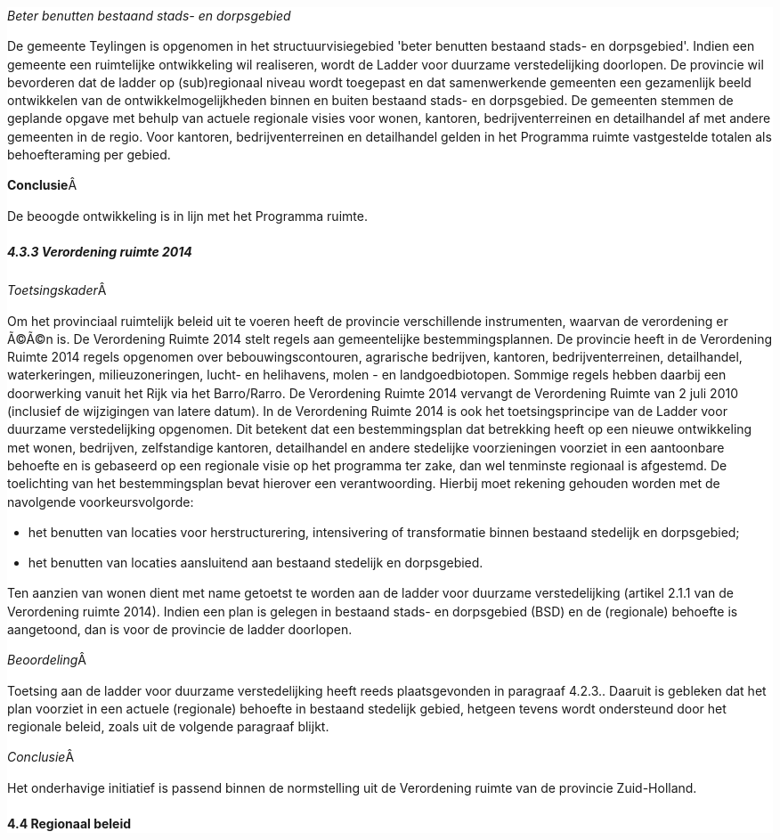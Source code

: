 *Beter benutten bestaand stads\- en dorpsgebied*

De gemeente Teylingen is opgenomen in het structuurvisiegebied 'beter benutten bestaand stads\- en dorpsgebied'. Indien een gemeente een ruimtelijke ontwikkeling wil realiseren, wordt de Ladder voor duurzame verstedelijking doorlopen. De provincie wil bevorderen dat de ladder op (sub)regionaal niveau wordt toegepast en dat samenwerkende gemeenten een gezamenlijk beeld ontwikkelen van de ontwikkelmogelijkheden binnen en buiten bestaand stads\- en dorpsgebied. De gemeenten stemmen de geplande opgave met behulp van actuele regionale visies voor wonen, kantoren, bedrijventerreinen en detailhandel af met andere gemeenten in de regio. Voor kantoren, bedrijventerreinen en detailhandel gelden in het Programma ruimte vastgestelde totalen als behoefteraming per gebied.

**Conclusie**Â

De beoogde ontwikkeling is in lijn met het Programma ruimte.

##### 4\.3\.3 Verordening ruimte 2014

*Toetsingskader*Â

Om het provinciaal ruimtelijk beleid uit te voeren heeft de provincie verschillende instrumenten, waarvan de verordening er Ã©Ã©n is. De Verordening Ruimte 2014 stelt regels aan gemeentelijke bestemmingsplannen. De provincie heeft in de Verordening Ruimte 2014 regels opgenomen over bebouwingscontouren, agrarische bedrijven, kantoren, bedrijventerreinen, detailhandel, waterkeringen, milieuzoneringen, lucht\- en helihavens, molen \- en landgoedbiotopen. Sommige regels hebben daarbij een doorwerking vanuit het Rijk via het Barro/Rarro. De Verordening Ruimte 2014 vervangt de Verordening Ruimte van 2 juli 2010 (inclusief de wijzigingen van latere datum). In de Verordening Ruimte 2014 is ook het toetsingsprincipe van de Ladder voor duurzame verstedelijking opgenomen. Dit betekent dat een bestemmingsplan dat betrekking heeft op een nieuwe ontwikkeling met wonen, bedrijven, zelfstandige kantoren, detailhandel en andere stedelijke voorzieningen voorziet in een aantoonbare behoefte en is gebaseerd op een regionale visie op het programma ter zake, dan wel tenminste regionaal is afgestemd. De toelichting van het bestemmingsplan bevat hierover een verantwoording. Hierbij moet rekening gehouden worden met de navolgende voorkeursvolgorde:

* het benutten van locaties voor herstructurering, intensivering of transformatie binnen bestaand stedelijk en dorpsgebied;

* het benutten van locaties aansluitend aan bestaand stedelijk en dorpsgebied.

Ten aanzien van wonen dient met name getoetst te worden aan de ladder voor duurzame verstedelijking (artikel 2\.1\.1 van de Verordening ruimte 2014\). Indien een plan is gelegen in bestaand stads\- en dorpsgebied (BSD) en de (regionale) behoefte is aangetoond, dan is voor de provincie de ladder doorlopen.

*Beoordeling*Â

Toetsing aan de ladder voor duurzame verstedelijking heeft reeds plaatsgevonden in paragraaf 4\.2\.3\.. Daaruit is gebleken dat het plan voorziet in een actuele (regionale) behoefte in bestaand stedelijk gebied, hetgeen tevens wordt ondersteund door het regionale beleid, zoals uit de volgende paragraaf blijkt.

*Conclusie*Â

Het onderhavige initiatief is passend binnen de normstelling uit de Verordening ruimte van de provincie Zuid\-Holland.

#### 4\.4 Regionaal beleid
